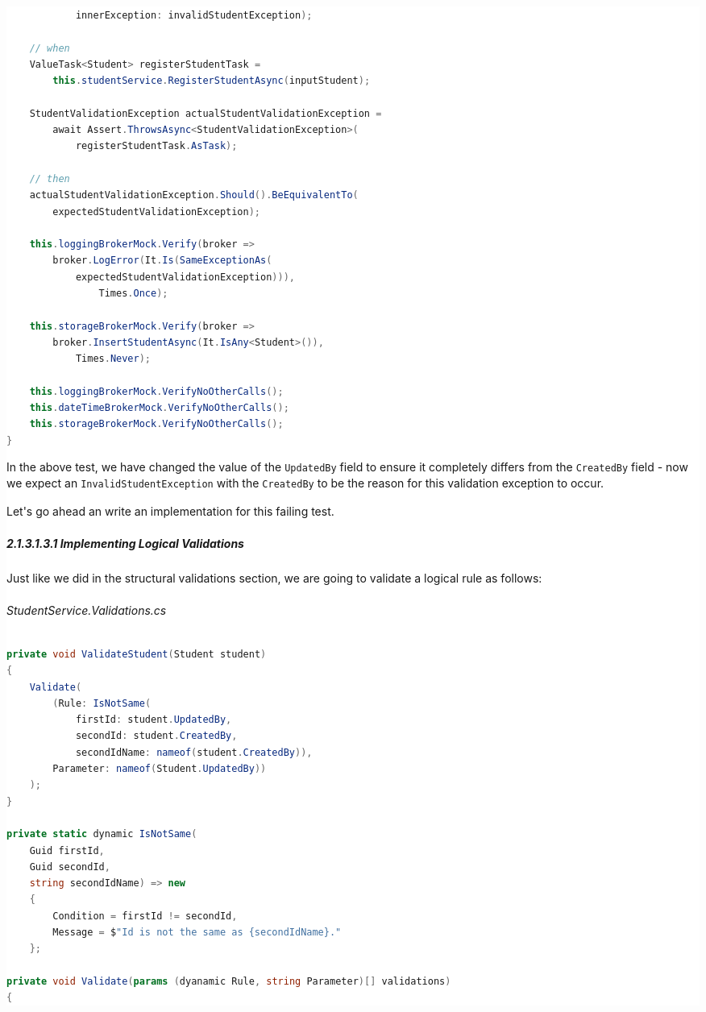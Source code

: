 ```csharp
			innerException: invalidStudentException);

	// when
	ValueTask<Student> registerStudentTask =
		this.studentService.RegisterStudentAsync(inputStudent);

	StudentValidationException actualStudentValidationException =
		await Assert.ThrowsAsync<StudentValidationException>(
			registerStudentTask.AsTask);

	// then
	actualStudentValidationException.Should().BeEquivalentTo(
		expectedStudentValidationException);

	this.loggingBrokerMock.Verify(broker =>
		broker.LogError(It.Is(SameExceptionAs(
			expectedStudentValidationException))),
				Times.Once);

	this.storageBrokerMock.Verify(broker =>
		broker.InsertStudentAsync(It.IsAny<Student>()),
			Times.Never);

	this.loggingBrokerMock.VerifyNoOtherCalls();
	this.dateTimeBrokerMock.VerifyNoOtherCalls();
	this.storageBrokerMock.VerifyNoOtherCalls();
}
```

In the above test, we have changed the value of the `UpdatedBy` field to ensure it completely differs from the `CreatedBy` field - now we expect an `InvalidStudentException` with the `CreatedBy` to be the reason for this validation exception to occur.

Let's go ahead an write an implementation for this failing test.

##### 2.1.3.1.3.1 Implementing Logical Validations

Just like we did in the structural validations section, we are going to validate a logical rule as follows:

###### StudentService.Validations.cs

```csharp
private void ValidateStudent(Student student)
{
	Validate(
		(Rule: IsNotSame(
			firstId: student.UpdatedBy,
			secondId: student.CreatedBy,
			secondIdName: nameof(student.CreatedBy)),
		Parameter: nameof(Student.UpdatedBy))
	);
}

private static dynamic IsNotSame(
	Guid firstId,
	Guid secondId,
	string secondIdName) => new
	{
		Condition = firstId != secondId,
		Message = $"Id is not the same as {secondIdName}."
	};

private void Validate(params (dyanamic Rule, string Parameter)[] validations)
{
```